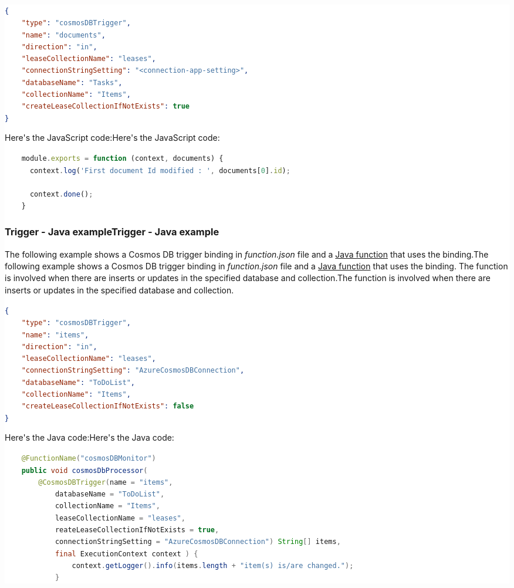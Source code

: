 ```json
{
    "type": "cosmosDBTrigger",
    "name": "documents",
    "direction": "in",
    "leaseCollectionName": "leases",
    "connectionStringSetting": "<connection-app-setting>",
    "databaseName": "Tasks",
    "collectionName": "Items",
    "createLeaseCollectionIfNotExists": true
}
```

<span data-ttu-id="1be9b-140">Here's the JavaScript code:</span><span class="sxs-lookup"><span data-stu-id="1be9b-140">Here's the JavaScript code:</span></span>

```javascript
    module.exports = function (context, documents) {
      context.log('First document Id modified : ', documents[0].id);

      context.done();
    }
```

### <a name="trigger---java-example"></a><span data-ttu-id="1be9b-141">Trigger - Java example</span><span class="sxs-lookup"><span data-stu-id="1be9b-141">Trigger - Java example</span></span>

<span data-ttu-id="1be9b-142">The following example shows a Cosmos DB trigger binding in *function.json* file and a [Java function](functions-reference-java.md) that uses the binding.</span><span class="sxs-lookup"><span data-stu-id="1be9b-142">The following example shows a Cosmos DB trigger binding in *function.json* file and a [Java function](functions-reference-java.md) that uses the binding.</span></span> <span data-ttu-id="1be9b-143">The function is involved when there are inserts or updates in the specified database and collection.</span><span class="sxs-lookup"><span data-stu-id="1be9b-143">The function is involved when there are inserts or updates in the specified database and collection.</span></span>

```json
{
    "type": "cosmosDBTrigger",
    "name": "items",
    "direction": "in",
    "leaseCollectionName": "leases",
    "connectionStringSetting": "AzureCosmosDBConnection",
    "databaseName": "ToDoList",
    "collectionName": "Items",
    "createLeaseCollectionIfNotExists": false
}
```

<span data-ttu-id="1be9b-144">Here's the Java code:</span><span class="sxs-lookup"><span data-stu-id="1be9b-144">Here's the Java code:</span></span>

```java
    @FunctionName("cosmosDBMonitor")
    public void cosmosDbProcessor(
        @CosmosDBTrigger(name = "items",
            databaseName = "ToDoList",
            collectionName = "Items",
            leaseCollectionName = "leases",
            reateLeaseCollectionIfNotExists = true,
            connectionStringSetting = "AzureCosmosDBConnection") String[] items,
            final ExecutionContext context ) {
                context.getLogger().info(items.length + "item(s) is/are changed.");
            }
```
